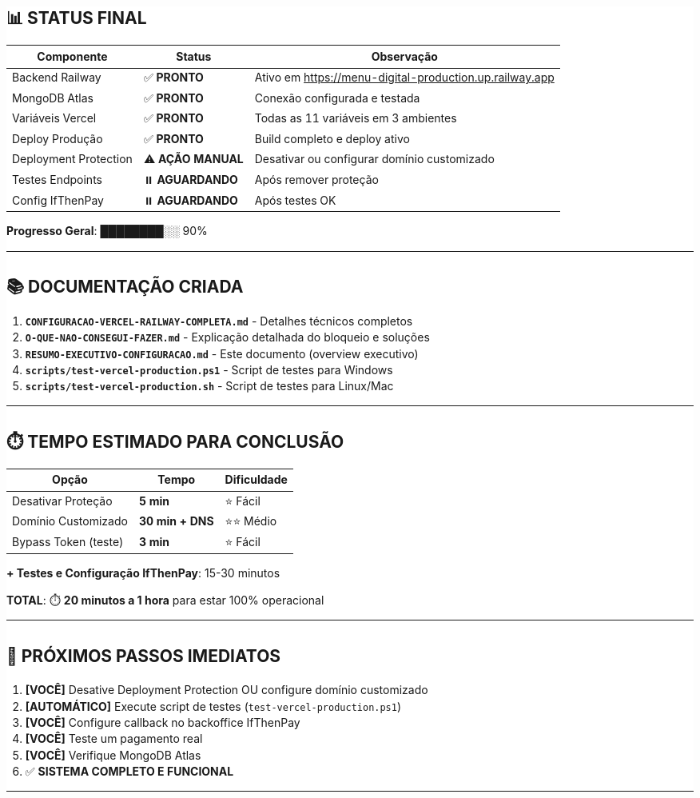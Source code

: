 
## 📊 STATUS FINAL

| Componente | Status | Observação |
|------------|--------|------------|
| Backend Railway | ✅ **PRONTO** | Ativo em https://menu-digital-production.up.railway.app |
| MongoDB Atlas | ✅ **PRONTO** | Conexão configurada e testada |
| Variáveis Vercel | ✅ **PRONTO** | Todas as 11 variáveis em 3 ambientes |
| Deploy Produção | ✅ **PRONTO** | Build completo e deploy ativo |
| Deployment Protection | ⚠️ **AÇÃO MANUAL** | Desativar ou configurar domínio customizado |
| Testes Endpoints | ⏸️ **AGUARDANDO** | Após remover proteção |
| Config IfThenPay | ⏸️ **AGUARDANDO** | Após testes OK |

**Progresso Geral**: ████████░░ 90%

---

## 📚 DOCUMENTAÇÃO CRIADA

1. **`CONFIGURACAO-VERCEL-RAILWAY-COMPLETA.md`** - Detalhes técnicos completos
2. **`O-QUE-NAO-CONSEGUI-FAZER.md`** - Explicação detalhada do bloqueio e soluções
3. **`RESUMO-EXECUTIVO-CONFIGURACAO.md`** - Este documento (overview executivo)
4. **`scripts/test-vercel-production.ps1`** - Script de testes para Windows
5. **`scripts/test-vercel-production.sh`** - Script de testes para Linux/Mac

---

## ⏱️ TEMPO ESTIMADO PARA CONCLUSÃO

| Opção | Tempo | Dificuldade |
|-------|-------|-------------|
| Desativar Proteção | **5 min** | ⭐ Fácil |
| Domínio Customizado | **30 min + DNS** | ⭐⭐ Médio |
| Bypass Token (teste) | **3 min** | ⭐ Fácil |

**+ Testes e Configuração IfThenPay**: 15-30 minutos

**TOTAL**: ⏱️ **20 minutos a 1 hora** para estar 100% operacional

---

## 🎯 PRÓXIMOS PASSOS IMEDIATOS

1. **[VOCÊ]** Desative Deployment Protection OU configure domínio customizado
2. **[AUTOMÁTICO]** Execute script de testes (`test-vercel-production.ps1`)
3. **[VOCÊ]** Configure callback no backoffice IfThenPay
4. **[VOCÊ]** Teste um pagamento real
5. **[VOCÊ]** Verifique MongoDB Atlas
6. ✅ **SISTEMA COMPLETO E FUNCIONAL**

---